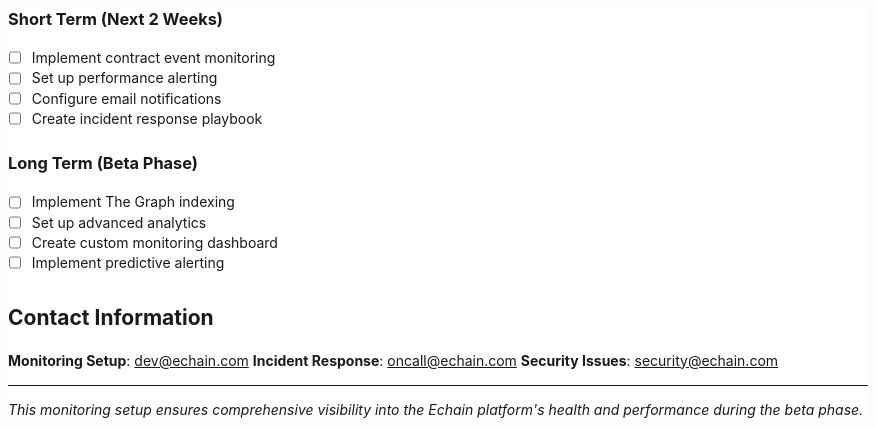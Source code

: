 ### Short Term (Next 2 Weeks)
- [ ] Implement contract event monitoring
- [ ] Set up performance alerting
- [ ] Configure email notifications
- [ ] Create incident response playbook

### Long Term (Beta Phase)
- [ ] Implement The Graph indexing
- [ ] Set up advanced analytics
- [ ] Create custom monitoring dashboard
- [ ] Implement predictive alerting

## Contact Information

**Monitoring Setup**: dev@echain.com
**Incident Response**: oncall@echain.com
**Security Issues**: security@echain.com

---

*This monitoring setup ensures comprehensive visibility into the Echain platform's health and performance during the beta phase.*